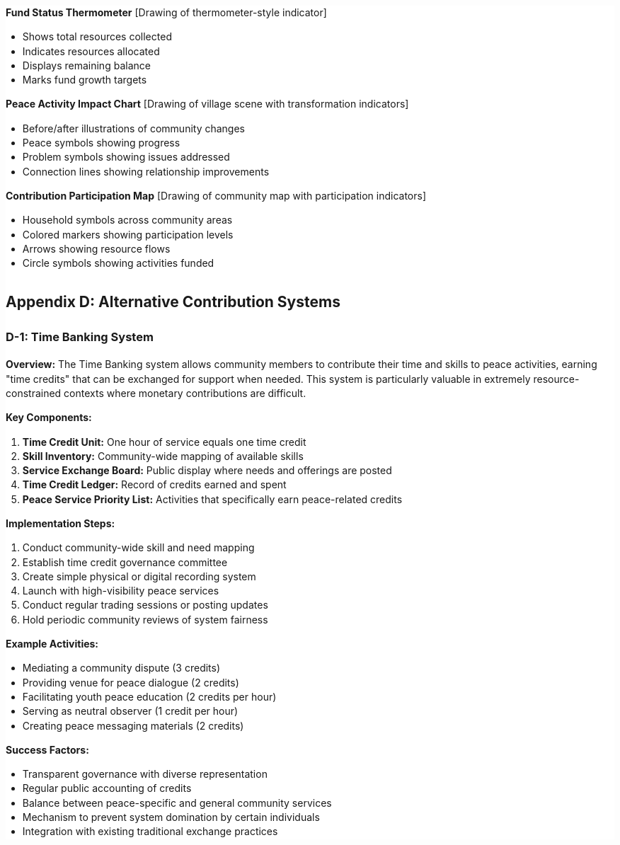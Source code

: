 **Fund Status Thermometer**
[Drawing of thermometer-style indicator]
* Shows total resources collected
* Indicates resources allocated
* Displays remaining balance
* Marks fund growth targets

**Peace Activity Impact Chart**
[Drawing of village scene with transformation indicators]
* Before/after illustrations of community changes
* Peace symbols showing progress
* Problem symbols showing issues addressed
* Connection lines showing relationship improvements

**Contribution Participation Map**
[Drawing of community map with participation indicators]
* Household symbols across community areas
* Colored markers showing participation levels
* Arrows showing resource flows
* Circle symbols showing activities funded

## Appendix D: Alternative Contribution Systems

### D-1: Time Banking System

**Overview:**
The Time Banking system allows community members to contribute their time and skills to peace activities, earning "time credits" that can be exchanged for support when needed. This system is particularly valuable in extremely resource-constrained contexts where monetary contributions are difficult.

**Key Components:**
1. **Time Credit Unit:** One hour of service equals one time credit
2. **Skill Inventory:** Community-wide mapping of available skills
3. **Service Exchange Board:** Public display where needs and offerings are posted
4. **Time Credit Ledger:** Record of credits earned and spent
5. **Peace Service Priority List:** Activities that specifically earn peace-related credits

**Implementation Steps:**
1. Conduct community-wide skill and need mapping
2. Establish time credit governance committee
3. Create simple physical or digital recording system
4. Launch with high-visibility peace services
5. Conduct regular trading sessions or posting updates
6. Hold periodic community reviews of system fairness

**Example Activities:**
* Mediating a community dispute (3 credits)
* Providing venue for peace dialogue (2 credits)
* Facilitating youth peace education (2 credits per hour)
* Serving as neutral observer (1 credit per hour)
* Creating peace messaging materials (2 credits)

**Success Factors:**
* Transparent governance with diverse representation
* Regular public accounting of credits
* Balance between peace-specific and general community services
* Mechanism to prevent system domination by certain individuals
* Integration with existing traditional exchange practices
